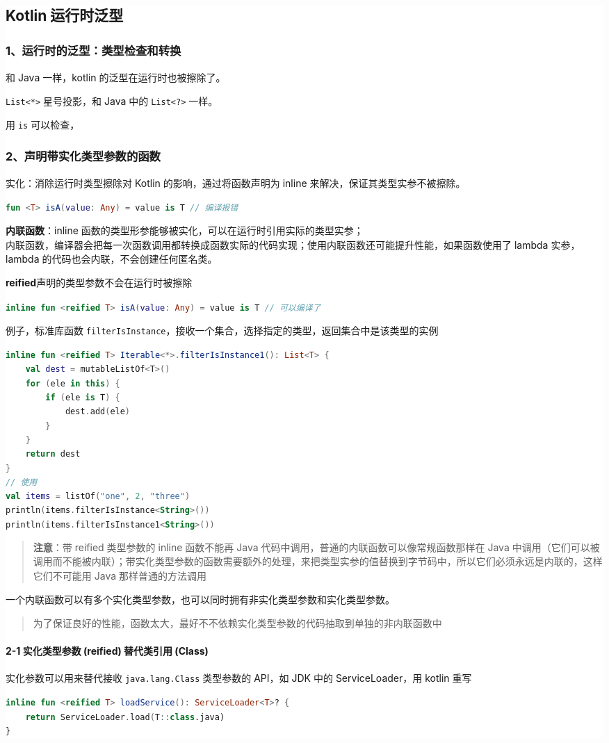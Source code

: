 ## Kotlin 运行时泛型

### 1、运行时的泛型：类型检查和转换

和 Java 一样，kotlin 的泛型在运行时也被擦除了。

`List<*>` 星号投影，和 Java 中的 `List<?>` 一样。

用 `is` 可以检查，

### 2、声明带实化类型参数的函数

实化：消除运行时类型擦除对 Kotlin 的影响，通过将函数声明为 inline 来解决，保证其类型实参不被擦除。

```kotlin
fun <T> isA(value: Any) = value is T // 编译报错
```

**内联函数**：inline 函数的类型形参能够被实化，可以在运行时引用实际的类型实参；<br>内联函数，编译器会把每一次函数调用都转换成函数实际的代码实现；使用内联函数还可能提升性能，如果函数使用了 lambda 实参，lambda 的代码也会内联，不会创建任何匿名类。

**reified**声明的类型参数不会在运行时被擦除

```kotlin
inline fun <reified T> isA(value: Any) = value is T // 可以编译了
```

例子，标准库函数 `filterIsInstance`，接收一个集合，选择指定的类型，返回集合中是该类型的实例

```kotlin
inline fun <reified T> Iterable<*>.filterIsInstance1(): List<T> {
    val dest = mutableListOf<T>()
    for (ele in this) {
        if (ele is T) {
            dest.add(ele)
        }
    }
    return dest
}
// 使用
val items = listOf("one", 2, "three")
println(items.filterIsInstance<String>())
println(items.filterIsInstance1<String>())
```

> **注意**：带 reified 类型参数的 inline 函数不能再 Java 代码中调用，普通的内联函数可以像常规函数那样在 Java 中调用（它们可以被调用而不能被内联）；带实化类型参数的函数需要额外的处理，来把类型实参的值替换到字节码中，所以它们必须永远是内联的，这样它们不可能用 Java 那样普通的方法调用

一个内联函数可以有多个实化类型参数，也可以同时拥有非实化类型参数和实化类型参数。

> 为了保证良好的性能，函数太大，最好不不依赖实化类型参数的代码抽取到单独的非内联函数中

#### 2-1 实化类型参数 (reified) 替代类引用 (Class)

实化参数可以用来替代接收 `java.lang.Class` 类型参数的 API，如 JDK 中的 ServiceLoader，用 kotlin 重写

```kotlin
inline fun <reified T> loadService(): ServiceLoader<T>? {
    return ServiceLoader.load(T::class.java)
}
```
